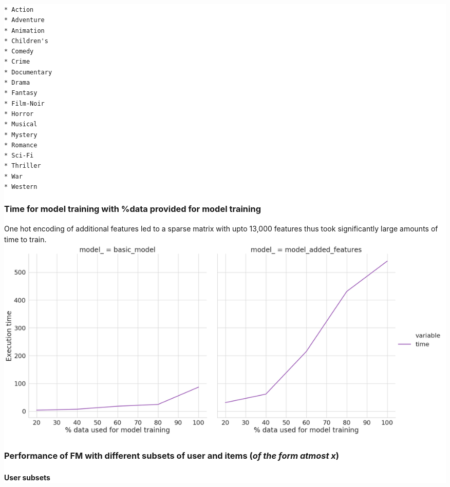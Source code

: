 	* Action
	* Adventure
	* Animation
	* Children's
	* Comedy
	* Crime
	* Documentary
	* Drama
	* Fantasy
	* Film-Noir
	* Horror
	* Musical
	* Mystery
	* Romance
	* Sci-Fi
	* Thriller
	* War
	* Western


### Time for model training with %data provided for model training
One hot encoding of additional features led to a sparse matrix with upto 13,000 features thus took significantly large amounts of time to train.
![text](Fast_FM_files/Fast_FM_47_1.png)


### Performance of FM with different subsets of user and items (*of the form atmost x*)
#### User subsets